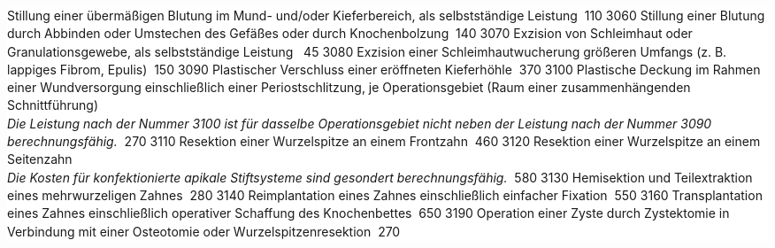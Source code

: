 <td>Stillung einer übermäßigen Blutung im Mund- und/oder Kieferbereich, als selbstständige Leistung</td>
<td style="text-align: center;"> 110</td>
</tr>
<tr class="even">
<td style="text-align: left;">3060</td>
<td>Stillung einer Blutung durch Abbinden oder Umstechen des Gefäßes oder durch Knochenbolzung</td>
<td style="text-align: center;"> 140</td>
</tr>
<tr class="odd">
<td style="text-align: left;">3070</td>
<td>Exzision von Schleimhaut oder Granulationsgewebe, als selbstständige Leistung</td>
<td style="text-align: center;">  45</td>
</tr>
<tr class="even">
<td style="text-align: left;">3080</td>
<td>Exzision einer Schleimhautwucherung größeren Umfangs (z. B. lappiges Fibrom, Epulis)</td>
<td style="text-align: center;"> 150</td>
</tr>
<tr class="odd">
<td style="text-align: left;">3090</td>
<td>Plastischer Verschluss einer eröffneten Kieferhöhle</td>
<td style="text-align: center;"> 370</td>
</tr>
<tr class="even">
<td style="text-align: left;">3100</td>
<td>Plastische Deckung im Rahmen einer Wundversorgung einschließlich einer Periostschlitzung, je Operationsgebiet (Raum einer zusammenhängenden Schnittführung)<br />
<span style="font-style:italic;">Die Leistung nach der Nummer 3100 ist für dasselbe Operationsgebiet nicht neben der Leistung nach der Nummer 3090 berechnungsfähig.</span></td>
<td style="text-align: center;"> 270</td>
</tr>
<tr class="odd">
<td style="text-align: left;">3110</td>
<td>Resektion einer Wurzelspitze an einem Frontzahn</td>
<td style="text-align: center;"> 460</td>
</tr>
<tr class="even">
<td style="text-align: left;">3120</td>
<td>Resektion einer Wurzelspitze an einem Seitenzahn<br />
<span style="font-style:italic;">Die Kosten für konfektionierte apikale Stiftsysteme sind gesondert berechnungsfähig.</span></td>
<td style="text-align: center;"> 580</td>
</tr>
<tr class="odd">
<td style="text-align: left;">3130</td>
<td>Hemisektion und Teilextraktion eines mehrwurzeligen Zahnes</td>
<td style="text-align: center;"> 280</td>
</tr>
<tr class="even">
<td style="text-align: left;">3140</td>
<td>Reimplantation eines Zahnes einschließlich einfacher Fixation</td>
<td style="text-align: center;"> 550</td>
</tr>
<tr class="odd">
<td style="text-align: left;">3160</td>
<td>Transplantation eines Zahnes einschließlich operativer Schaffung des Knochenbettes</td>
<td style="text-align: center;"> 650</td>
</tr>
<tr class="even">
<td style="text-align: left;">3190</td>
<td>Operation einer Zyste durch Zystektomie in Verbindung mit einer Osteotomie oder Wurzelspitzenresektion</td>
<td style="text-align: center;"> 270</td>